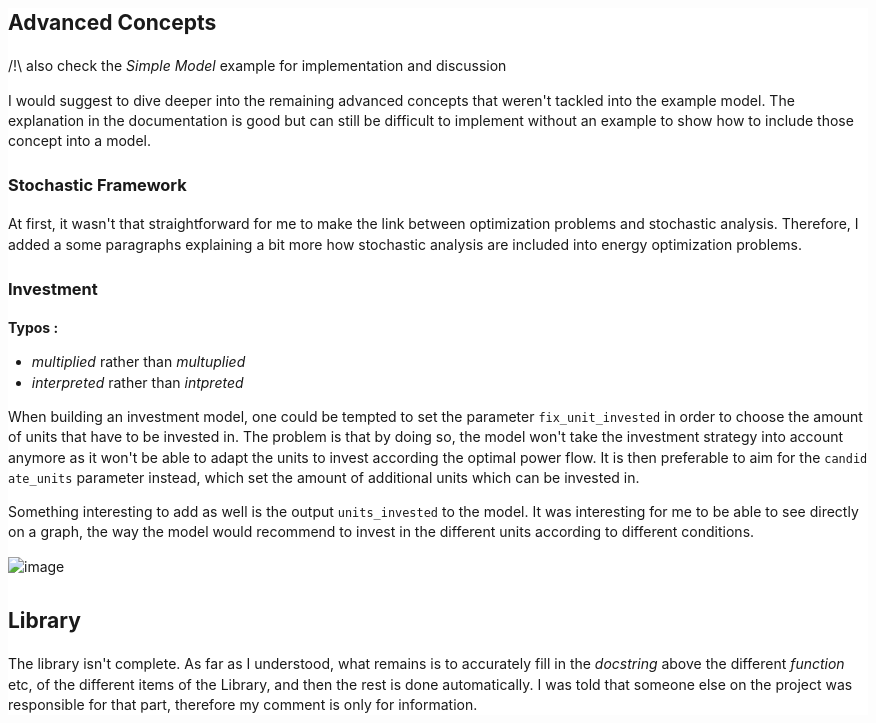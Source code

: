 ## Advanced Concepts

/!\ also check the *Simple Model* example for implementation and discussion

I would suggest to dive deeper into the remaining advanced concepts that weren't tackled into the example model. The explanation in the documentation is good but can still be difficult to implement without an example to show how to include those concept into a model.

### Stochastic Framework

At first, it wasn't that straightforward for me to make the link between optimization problems and stochastic analysis. Therefore, I added a some paragraphs explaining a bit more how stochastic analysis are included into energy optimization problems.

### Investment

**Typos :**
- *multiplied* rather than *multuplied*
- *interpreted* rather than *intpreted*

When building an investment model, one could  be tempted to set the parameter `fix_unit_invested` in order to choose the amount of units that have to be invested in. The problem is that by doing so, the model won't take the investment strategy into account anymore as it won't be able to adapt the units to invest according the optimal power flow.
It is then preferable to aim for the `candidate_units` parameter instead, which set the amount of additional units which can be invested in.

Something interesting to add as well is the output `units_invested` to the model. It was interesting for me to be able to see directly on a graph, the way the model would recommend to invest in the different units according to different conditions.

![image](./pictures/units_invested.png)


## Library

The library isn't complete. As far as I understood, what remains is to accurately fill in the *docstring* above the different *function* etc, of the different items of the Library, and then the rest is done automatically. I was told that someone else on the project was responsible for that part, therefore my comment is only for information.
